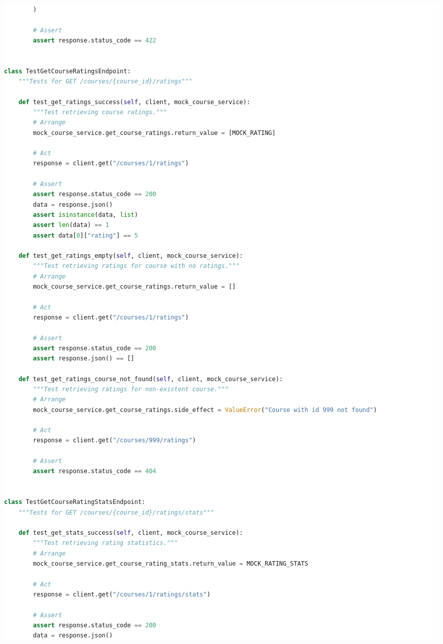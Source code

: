 ```python
        )

        # Assert
        assert response.status_code == 422


class TestGetCourseRatingsEndpoint:
    """Tests for GET /courses/{course_id}/ratings"""

    def test_get_ratings_success(self, client, mock_course_service):
        """Test retrieving course ratings."""
        # Arrange
        mock_course_service.get_course_ratings.return_value = [MOCK_RATING]

        # Act
        response = client.get("/courses/1/ratings")

        # Assert
        assert response.status_code == 200
        data = response.json()
        assert isinstance(data, list)
        assert len(data) == 1
        assert data[0]["rating"] == 5

    def test_get_ratings_empty(self, client, mock_course_service):
        """Test retrieving ratings for course with no ratings."""
        # Arrange
        mock_course_service.get_course_ratings.return_value = []

        # Act
        response = client.get("/courses/1/ratings")

        # Assert
        assert response.status_code == 200
        assert response.json() == []

    def test_get_ratings_course_not_found(self, client, mock_course_service):
        """Test retrieving ratings for non-existent course."""
        # Arrange
        mock_course_service.get_course_ratings.side_effect = ValueError("Course with id 999 not found")

        # Act
        response = client.get("/courses/999/ratings")

        # Assert
        assert response.status_code == 404


class TestGetCourseRatingStatsEndpoint:
    """Tests for GET /courses/{course_id}/ratings/stats"""

    def test_get_stats_success(self, client, mock_course_service):
        """Test retrieving rating statistics."""
        # Arrange
        mock_course_service.get_course_rating_stats.return_value = MOCK_RATING_STATS

        # Act
        response = client.get("/courses/1/ratings/stats")

        # Assert
        assert response.status_code == 200
        data = response.json()
```